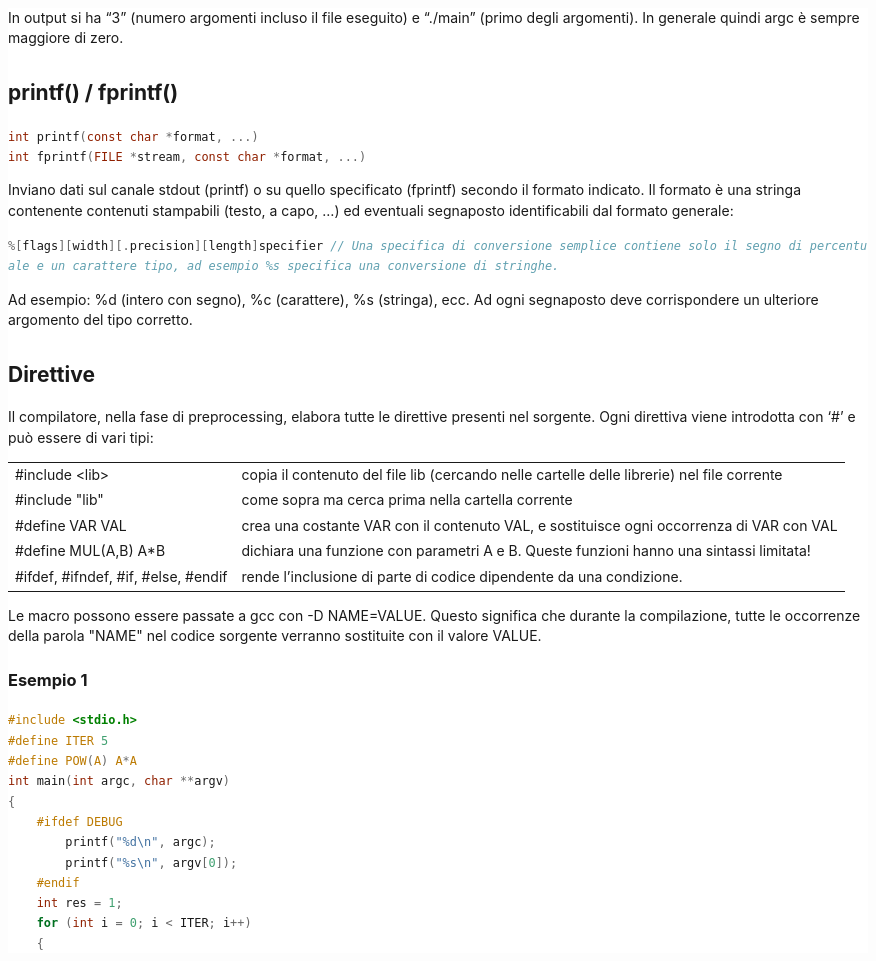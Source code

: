 In output si ha “3” (numero argomenti incluso il file eseguito) e “<span class="code">./main</span>” (primo degli argomenti). In generale quindi <span class="code">argc</span> è sempre maggiore di zero.

## printf() / fprintf()
```c
int printf(const char *format, ...)
int fprintf(FILE *stream, const char *format, ...)
```
Inviano dati sul canale stdout (<span class="code">printf</span>) o su quello specificato (<span class="code">fprintf</span>) secondo il formato indicato. Il formato è una stringa contenente contenuti stampabili (testo, a capo, …) ed eventuali segnaposto identificabili dal formato generale:
```c
%[flags][width][.precision][length]specifier // Una specifica di conversione semplice contiene solo il segno di percentuale e un carattere tipo, ad esempio %s specifica una conversione di stringhe.
```
Ad esempio: %d (intero con segno), %c (carattere), %s (stringa), ecc.
Ad ogni segnaposto deve corrispondere un ulteriore argomento del tipo corretto.

## Direttive
Il compilatore, nella fase di preprocessing, elabora tutte le direttive presenti nel sorgente. Ogni direttiva viene introdotta con ‘#’ e può essere di vari tipi:

<table>
    <tr>
      <td>#include &lt;lib&gt;</td>
      <td>copia il contenuto del file lib (cercando nelle cartelle delle librerie) nel file corrente</td>
    </tr>
    <tr>
      <td>#include "lib"</td>
      <td>come sopra ma cerca prima nella cartella corrente</td>
    </tr>
    <tr>
      <td>#define VAR VAL</td>
      <td>crea una costante VAR con il contenuto VAL, e sostituisce ogni occorrenza di VAR con VAL</td>
    </tr>
    <tr>
      <td>#define MUL(A,B) A*B</td>
      <td>dichiara una funzione con parametri A e B. Queste funzioni hanno una sintassi limitata!</td>
    </tr>
    <tr>
      <td>#ifdef, #ifndef, #if, #else, #endif</td>
      <td>rende l’inclusione di parte di codice dipendente da una condizione.</td>
    </tr>
  </table>
  
Le macro possono essere passate a gcc con -D NAME=VALUE. Questo significa che durante la compilazione, tutte le occorrenze della parola "NAME" nel codice sorgente verranno sostituite con il valore VALUE.

### Esempio 1
```c
#include <stdio.h>
#define ITER 5
#define POW(A) A*A
int main(int argc, char **argv) 
{
    #ifdef DEBUG
        printf("%d\n", argc);
        printf("%s\n", argv[0]);
    #endif
    int res = 1;
    for (int i = 0; i < ITER; i++)
    {
```

[^1]: In C una stringa è in effetti un vettore di caratteri, quindi un vettore di stringhe è un vettore di vettori di caratteri, inoltre i vettori in C sono sostanzialmente puntatori (al primo elemento del vettore). Per questo la lista di argomenti viene spesso indicata con “**char \*\* argv**”. Utile riferimento generale: https://www.gnu.org/software/gnu-c-manual/gnu-c-manual.html